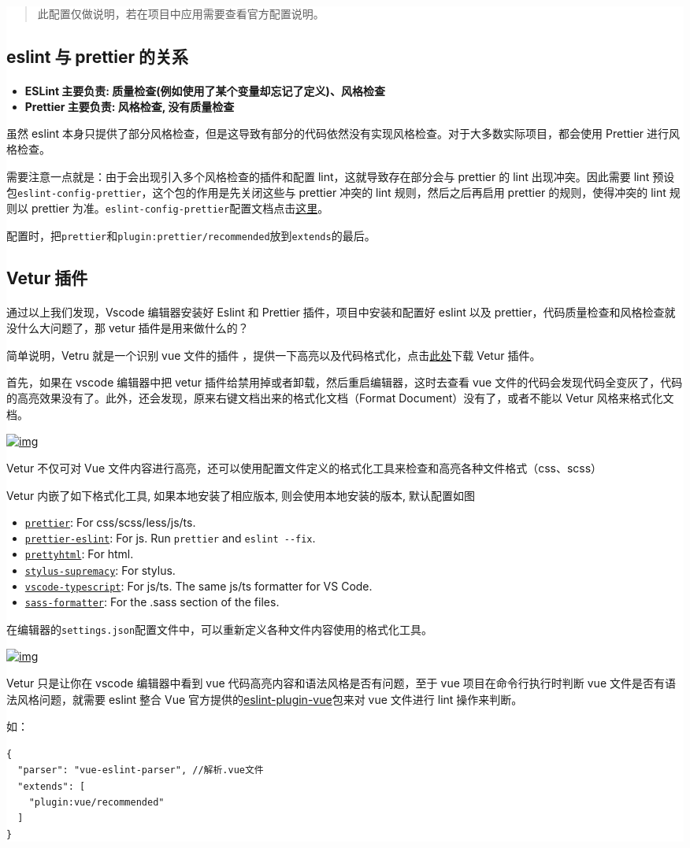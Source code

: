 > 此配置仅做说明，若在项目中应用需要查看官方配置说明。

## eslint 与 prettier 的关系

- **ESLint 主要负责: 质量检查(例如使用了某个变量却忘记了定义)、风格检查**
- **Prettier 主要负责: 风格检查, 没有质量检查**

虽然 eslint 本身只提供了部分风格检查，但是这导致有部分的代码依然没有实现风格检查。对于大多数实际项目，都会使用 Prettier 进行风格检查。

需要注意一点就是：由于会出现引入多个风格检查的插件和配置 lint，这就导致存在部分会与 prettier 的 lint 出现冲突。因此需要 lint 预设包`eslint-config-prettier`，这个包的作用是先关闭这些与 prettier 冲突的 lint 规则，然后之后再启用 prettier 的规则，使得冲突的 lint 规则以 prettier 为准。`eslint-config-prettier`配置文档点击[这里](https://github.com/prettier/eslint-config-prettier)。

配置时，把`prettier`和`plugin:prettier/recommended`放到`extends`的最后。

## Vetur 插件

通过以上我们发现，Vscode 编辑器安装好 Eslint 和 Prettier 插件，项目中安装和配置好 eslint 以及 prettier，代码质量检查和风格检查就没什么大问题了，那 vetur 插件是用来做什么的？

简单说明，Vetru 就是一个识别 vue 文件的插件 ，提供一下高亮以及代码格式化，点击[此处](https://marketplace.visualstudio.com/items?itemName=octref.vetur)下载 Vetur 插件。

首先，如果在 vscode 编辑器中把 vetur 插件给禁用掉或者卸载，然后重启编辑器，这时去查看 vue 文件的代码会发现代码全变灰了，代码的高亮效果没有了。此外，还会发现，原来右键文档出来的格式化文档（Format Document）没有了，或者不能以 Vetur 风格来格式化文档。

[![img](https://img.panyanbin.com/img/2021/06/27/1624792362-4f8c39bdd060c7ddff38085cb86eebbe.png)](https://img.panyanbin.com/img/2021/06/27/1624792362-4f8c39bdd060c7ddff38085cb86eebbe.png)

Vetur 不仅可对 Vue 文件内容进行高亮，还可以使用配置文件定义的格式化工具来检查和高亮各种文件格式（css、scss）

Vetur 内嵌了如下格式化工具, 如果本地安装了相应版本, 则会使用本地安装的版本, 默认配置如图

- [`prettier`](https://github.com/prettier/prettier): For css/scss/less/js/ts.
- [`prettier-eslint`](https://github.com/prettier/prettier-eslint): For js. Run `prettier` and `eslint --fix`.
- [`prettyhtml`](https://github.com/Prettyhtml/prettyhtml): For html.
- [`stylus-supremacy`](https://github.com/ThisIsManta/stylus-supremacy): For stylus.
- [`vscode-typescript`](https://github.com/Microsoft/TypeScript): For js/ts. The same js/ts formatter for VS Code.
- [`sass-formatter`](https://github.com/TheRealSyler/sass-formatter): For the .sass section of the files.

在编辑器的`settings.json`配置文件中，可以重新定义各种文件内容使用的格式化工具。

[![img](https://img.panyanbin.com/img/2021/06/27/1624800622-6c3f7c61233eccca217463b73d8cd120.png)](https://img.panyanbin.com/img/2021/06/27/1624800622-6c3f7c61233eccca217463b73d8cd120.png)

Vetur 只是让你在 vscode 编辑器中看到 vue 代码高亮内容和语法风格是否有问题，至于 vue 项目在命令行执行时判断 vue 文件是否有语法风格问题，就需要 eslint 整合 Vue 官方提供的[eslint-plugin-vue](https://eslint.vuejs.org/)包来对 vue 文件进行 lint 操作来判断。

如：

```
{
  "parser": "vue-eslint-parser", //解析.vue文件
  "extends": [
    "plugin:vue/recommended"
  ]
}
```
